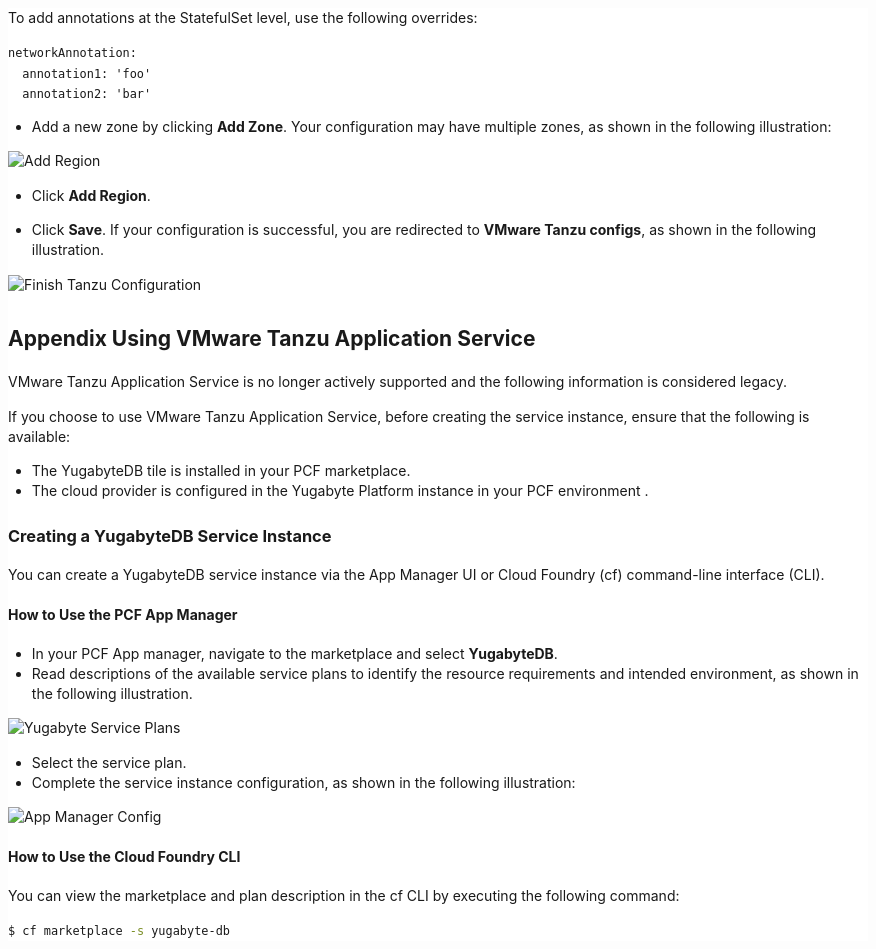   To add annotations at the StatefulSet level, use the following overrides:

```
networkAnnotation:
  annotation1: 'foo'
  annotation2: 'bar'
```

- Add a new zone by clicking **Add Zone**. Your configuration may have multiple zones, as shown in the following illustration:


![Add Region](/images/deploy/pivotal-cloud-foundry/add-region-2.png)

- Click **Add Region**.

- Click **Save**. If your configuration is successful, you are redirected to **VMware Tanzu configs**, as shown in the following illustration.


![Finish Tanzu Configuration](/images/deploy/pivotal-cloud-foundry/tanzu-config-finish.png)

## Appendix Using VMware Tanzu Application Service

VMware Tanzu Application Service is no longer actively supported and the following information is considered legacy.

If you choose to use VMware Tanzu Application Service, before creating the service instance, ensure that the following is available:

- The YugabyteDB tile is installed in your PCF marketplace.
- The cloud provider is configured in the Yugabyte Platform instance in your PCF environment .

### Creating a YugabyteDB Service Instance

You can create a YugabyteDB service instance via the App Manager UI or Cloud Foundry (cf) command-line interface (CLI).

#### How to Use the PCF App Manager

- In your PCF App manager, navigate to the marketplace and select **YugabyteDB**.
- Read descriptions of the available service plans to identify the resource requirements and intended environment, as shown in the following illustration.

![Yugabyte Service Plans](/images/deploy/pivotal-cloud-foundry/service-plan-choices.png)

- Select the service plan.
- Complete the service instance configuration, as shown in the following illustration:

![App Manager Config](/images/deploy/pivotal-cloud-foundry/apps-manager-config.png)

#### How to Use the Cloud Foundry CLI

You can view the marketplace and plan description in the cf CLI by executing the following command:

```sh
$ cf marketplace -s yugabyte-db
```
